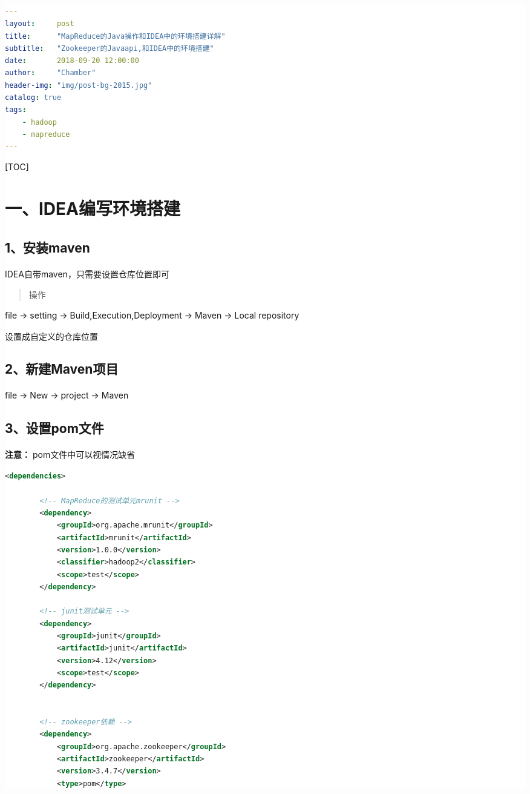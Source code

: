 ```yaml
---
layout:     post
title:      "MapReduce的Java操作和IDEA中的环境搭建详解"
subtitle:   "Zookeeper的Javaapi,和IDEA中的环境搭建"
date:       2018-09-20 12:00:00
author:     "Chamber"
header-img: "img/post-bg-2015.jpg"
catalog: true
tags:
    - hadoop
    - mapreduce
---
```

[TOC]



# 一、IDEA编写环境搭建

## 1、安装maven

IDEA自带maven，只需要设置仓库位置即可

> 操作

file -> setting -> Build,Execution,Deployment -> Maven -> Local repository

设置成自定义的仓库位置

## 2、新建Maven项目

file -> New -> project -> Maven

## 3、设置pom文件

**注意：** pom文件中可以视情况缺省

```xml
<dependencies>

        <!-- MapReduce的测试单元mrunit -->
        <dependency>
            <groupId>org.apache.mrunit</groupId>
            <artifactId>mrunit</artifactId>
            <version>1.0.0</version>
            <classifier>hadoop2</classifier>
            <scope>test</scope>
        </dependency>

        <!-- junit测试单元 -->
        <dependency>
            <groupId>junit</groupId>
            <artifactId>junit</artifactId>
            <version>4.12</version>
            <scope>test</scope>
        </dependency>


        <!-- zookeeper依赖 -->
        <dependency>
            <groupId>org.apache.zookeeper</groupId>
            <artifactId>zookeeper</artifactId>
            <version>3.4.7</version>
            <type>pom</type>
```